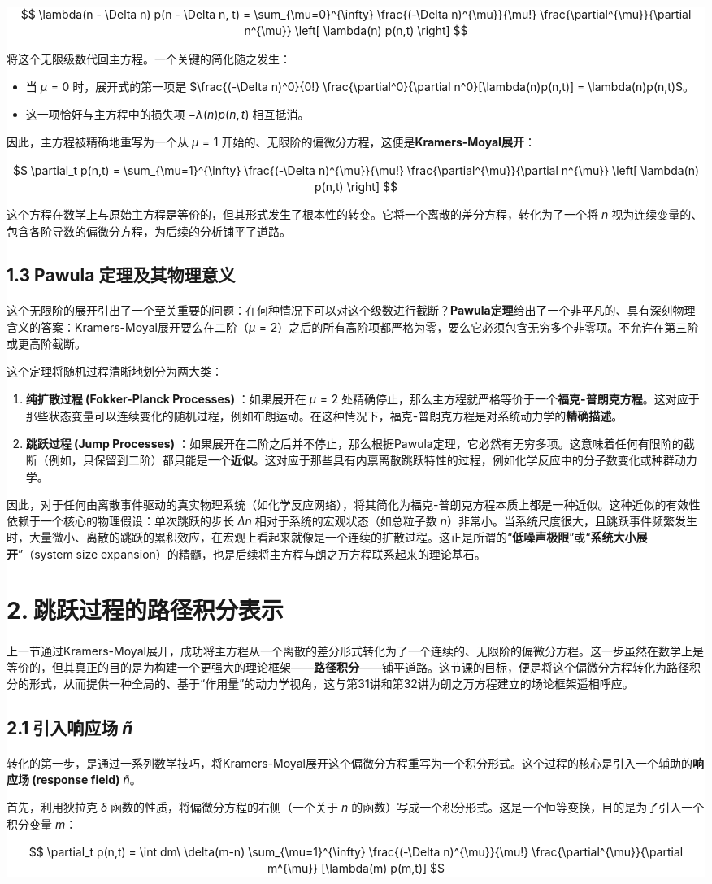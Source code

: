 $$
\lambda(n - \Delta n) p(n - \Delta n, t) = \sum_{\mu=0}^{\infty} \frac{(-\Delta n)^{\mu}}{\mu!} \frac{\partial^{\mu}}{\partial n^{\mu}} \left[ \lambda(n) p(n,t) \right]
$$

将这个无限级数代回主方程。一个关键的简化随之发生：



* 当 $\mu = 0$ 时，展开式的第一项是 $\frac{(-\Delta n)^0}{0!} \frac{\partial^0}{\partial n^0}[\lambda(n)p(n,t)] = \lambda(n)p(n,t)$。

  

* 这一项恰好与主方程中的损失项 $-\lambda(n)p(n,t)$ 相互抵消。

  

因此，主方程被精确地重写为一个从 $\mu=1$ 开始的、无限阶的偏微分方程，这便是**Kramers-Moyal展开**：

$$
\partial_t p(n,t) = \sum_{\mu=1}^{\infty} \frac{(-\Delta n)^{\mu}}{\mu!} \frac{\partial^{\mu}}{\partial n^{\mu}} \left[ \lambda(n) p(n,t) \right]
$$

这个方程在数学上与原始主方程是等价的，但其形式发生了根本性的转变。它将一个离散的差分方程，转化为了一个将 $n$ 视为连续变量的、包含各阶导数的偏微分方程，为后续的分析铺平了道路。

## 1.3 Pawula 定理及其物理意义

这个无限阶的展开引出了一个至关重要的问题：在何种情况下可以对这个级数进行截断？**Pawula定理**给出了一个非平凡的、具有深刻物理含义的答案：Kramers-Moyal展开要么在二阶（$\mu = 2$）之后的所有高阶项都严格为零，要么它必须包含无穷多个非零项。不允许在第三阶或更高阶截断。

这个定理将随机过程清晰地划分为两大类：

1.  **纯扩散过程 (Fokker-Planck Processes)** ：如果展开在 $\mu = 2$ 处精确停止，那么主方程就严格等价于一个**福克-普朗克方程**。这对应于那些状态变量可以连续变化的随机过程，例如布朗运动。在这种情况下，福克-普朗克方程是对系统动力学的**精确描述**。

2.  **跳跃过程 (Jump Processes)** ：如果展开在二阶之后并不停止，那么根据Pawula定理，它必然有无穷多项。这意味着任何有限阶的截断（例如，只保留到二阶）都只能是一个**近似**。这对应于那些具有内禀离散跳跃特性的过程，例如化学反应中的分子数变化或种群动力学。

因此，对于任何由离散事件驱动的真实物理系统（如化学反应网络），将其简化为福克-普朗克方程本质上都是一种近似。这种近似的有效性依赖于一个核心的物理假设：单次跳跃的步长 $\Delta n$ 相对于系统的宏观状态（如总粒子数 $n$）非常小。当系统尺度很大，且跳跃事件频繁发生时，大量微小、离散的跳跃的累积效应，在宏观上看起来就像是一个连续的扩散过程。这正是所谓的“**低噪声极限**”或“**系统大小展开**”（system size expansion）的精髓，也是后续将主方程与朗之万方程联系起来的理论基石。

# 2. 跳跃过程的路径积分表示

上一节通过Kramers-Moyal展开，成功将主方程从一个离散的差分形式转化为了一个连续的、无限阶的偏微分方程。这一步虽然在数学上是等价的，但其真正的目的是为构建一个更强大的理论框架——**路径积分**——铺平道路。这节课的目标，便是将这个偏微分方程转化为路径积分的形式，从而提供一种全局的、基于“作用量”的动力学视角，这与第31讲和第32讲为朗之万方程建立的场论框架遥相呼应。

## 2.1 引入响应场 $\tilde{n}$

转化的第一步，是通过一系列数学技巧，将Kramers-Moyal展开这个偏微分方程重写为一个积分形式。这个过程的核心是引入一个辅助的**响应场 (response field)** $\tilde{n}$。

首先，利用狄拉克 $\delta$ 函数的性质，将偏微分方程的右侧（一个关于 $n$ 的函数）写成一个积分形式。这是一个恒等变换，目的是为了引入一个积分变量 $m$：

$$
\partial_t p(n,t) = \int dm\ \delta(m-n) \sum_{\mu=1}^{\infty} \frac{(-\Delta n)^{\mu}}{\mu!} \frac{\partial^{\mu}}{\partial m^{\mu}} [\lambda(m) p(m,t)]
$$
